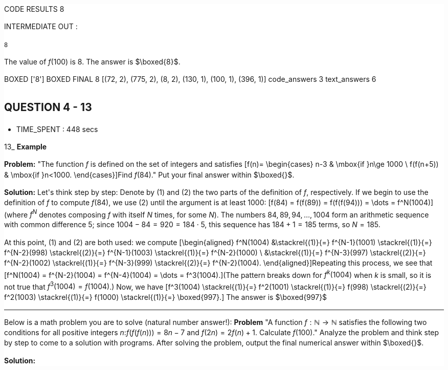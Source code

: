 CODE RESULTS 8

INTERMEDIATE OUT :
```output
8
```
The value of $f(100)$ is 8. The answer is $\boxed{8}$.

BOXED ['8']
BOXED FINAL 8
[(72, 2), (775, 2), (8, 2), (130, 1), (100, 1), (396, 1)]
code_answers 3 text_answers 6



## QUESTION 4 - 13 
- TIME_SPENT : 448 secs

13_
**Example**

**Problem:** 
"The function $f$ is defined on the set of integers and satisfies \[f(n)= \begin{cases}  n-3 & \mbox{if }n\ge 1000 \\  f(f(n+5)) & \mbox{if }n<1000. \end{cases}\]Find $f(84)$."
Put your final answer within $\boxed{}$.

**Solution:** 
Let's think step by step:
Denote by (1) and (2) the two parts of the definition of $f$, respectively. If we begin to use the definition of $f$ to compute $f(84)$, we use (2) until the argument is at least $1000$: \[f(84) = f(f(89)) = f(f(f(94))) = \dots = f^N(1004)\](where $f^N$ denotes composing $f$ with itself $N$ times, for some $N$). The numbers $84, 89, 94, \dots, 1004$ form an arithmetic sequence with common difference $5$; since $1004 - 84 = 920 = 184 \cdot 5$, this sequence has $184 + 1 = 185$ terms, so $N = 185$.

At this point, (1) and (2) are both used: we compute \[\begin{aligned} f^N(1004) &\stackrel{(1)}{=} f^{N-1}(1001) \stackrel{(1)}{=} f^{N-2}(998) \stackrel{(2)}{=} f^{N-1}(1003) \stackrel{(1)}{=} f^{N-2}(1000) \\ &\stackrel{(1)}{=} f^{N-3}(997) \stackrel{(2)}{=} f^{N-2}(1002) \stackrel{(1)}{=} f^{N-3}(999) \stackrel{(2)}{=} f^{N-2}(1004). \end{aligned}\]Repeating this process, we see that \[f^N(1004) = f^{N-2}(1004) = f^{N-4}(1004) = \dots = f^3(1004).\](The pattern breaks down for $f^k(1004)$ when $k$ is small, so it is not true that $f^3(1004) = f(1004)$.) Now, we have \[f^3(1004) \stackrel{(1)}{=} f^2(1001) \stackrel{(1)}{=} f(998) \stackrel{(2)}{=} f^2(1003) \stackrel{(1)}{=} f(1000) \stackrel{(1)}{=} \boxed{997}.\] The answer is $\boxed{997}$


---

Below is a math problem you are to solve (natural number answer!):
**Problem**
"A function $f: \mathbb N \to \mathbb N$ satisfies the following two conditions for all positive integers $n$:$f(f(f(n)))=8n-7$ and $f(2n)=2f(n)+1$. Calculate $f(100)$."
Analyze the problem and think step by step to come to a solution with programs. After solving the problem, output the final numerical answer within $\boxed{}$.

**Solution:**
